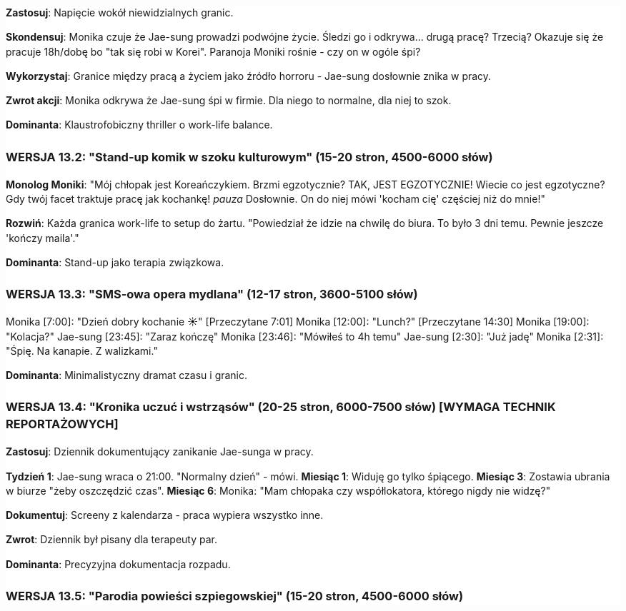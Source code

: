 **Zastosuj**: Napięcie wokół niewidzialnych granic.

**Skondensuj**: Monika czuje że Jae-sung prowadzi podwójne życie. Śledzi go i odkrywa... drugą pracę? Trzecią? Okazuje się że pracuje 18h/dobę bo "tak się robi w Korei". Paranoja Moniki rośnie - czy on w ogóle śpi?

**Wykorzystaj**: Granice między pracą a życiem jako źródło horroru - Jae-sung dosłownie znika w pracy.

**Zwrot akcji**: Monika odkrywa że Jae-sung śpi w firmie. Dla niego to normalne, dla niej to szok.

**Dominanta**: Klaustrofobiczny thriller o work-life balance.

### WERSJA 13.2: "Stand-up komik w szoku kulturowym" (15-20 stron, 4500-6000 słów)

**Monolog Moniki**: "Mój chłopak jest Koreańczykiem. Brzmi egzotycznie? TAK, JEST EGZOTYCZNIE! Wiecie co jest egzotyczne? Gdy twój facet traktuje pracę jak kochankę! *pauza* Dosłownie. On do niej mówi 'kocham cię' częściej niż do mnie!"

**Rozwiń**: Każda granica work-life to setup do żartu. "Powiedział że idzie na chwilę do biura. To było 3 dni temu. Pewnie jeszcze 'kończy maila'."

**Dominanta**: Stand-up jako terapia związkowa.

### WERSJA 13.3: "SMS-owa opera mydlana" (12-17 stron, 3600-5100 słów)

Monika [7:00]: "Dzień dobry kochanie ☀️"
[Przeczytane 7:01]
Monika [12:00]: "Lunch?"
[Przeczytane 14:30]
Monika [19:00]: "Kolacja?"
Jae-sung [23:45]: "Zaraz kończę"
Monika [23:46]: "Mówiłeś to 4h temu"
Jae-sung [2:30]: "Już jadę"
Monika [2:31]: "Śpię. Na kanapie. Z walizkami."

**Dominanta**: Minimalistyczny dramat czasu i granic.

### WERSJA 13.4: "Kronika uczuć i wstrząsów" (20-25 stron, 6000-7500 słów) [WYMAGA TECHNIK REPORTAŻOWYCH]

**Zastosuj**: Dziennik dokumentujący zanikanie Jae-sunga w pracy.

**Tydzień 1**: Jae-sung wraca o 21:00. "Normalny dzień" - mówi.
**Miesiąc 1**: Widuję go tylko śpiącego.
**Miesiąc 3**: Zostawia ubrania w biurze "żeby oszczędzić czas".
**Miesiąc 6**: Monika: "Mam chłopaka czy współlokatora, którego nigdy nie widzę?"

**Dokumentuj**: Screeny z kalendarza - praca wypiera wszystko inne.

**Zwrot**: Dziennik był pisany dla terapeuty par.

**Dominanta**: Precyzyjna dokumentacja rozpadu.

### WERSJA 13.5: "Parodia powieści szpiegowskiej" (15-20 stron, 4500-6000 słów)
